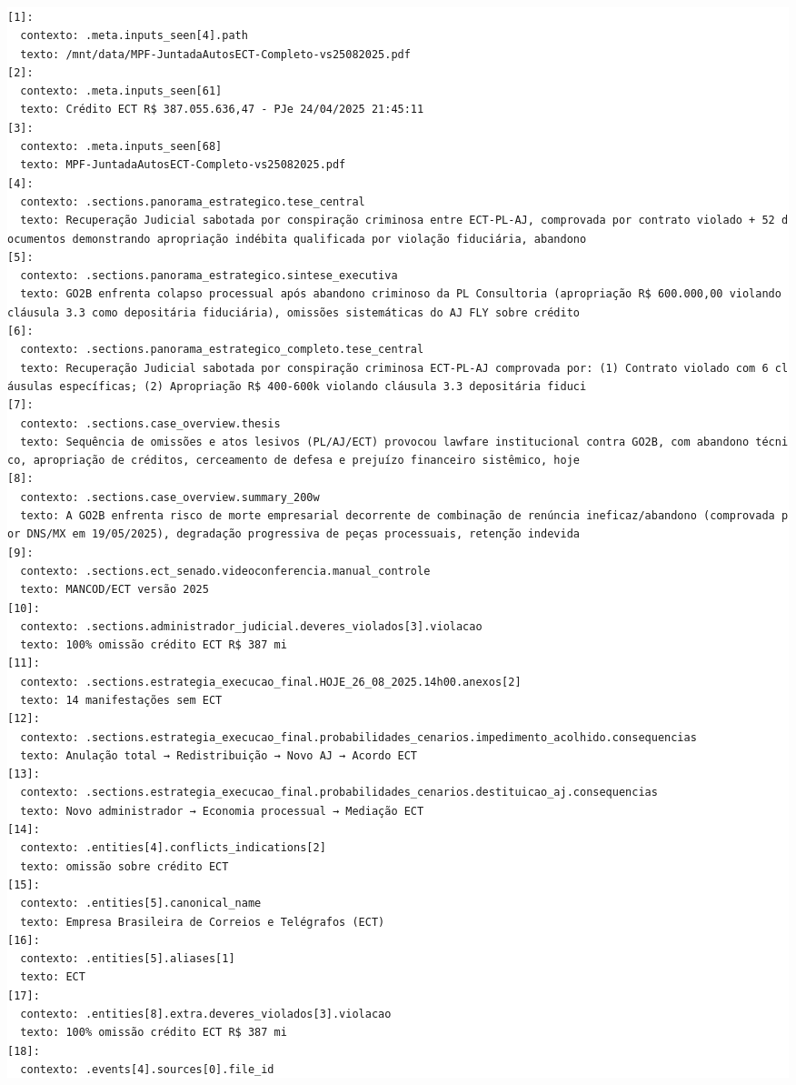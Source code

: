     [1]:
      contexto: .meta.inputs_seen[4].path
      texto: /mnt/data/MPF-JuntadaAutosECT-Completo-vs25082025.pdf
    [2]:
      contexto: .meta.inputs_seen[61]
      texto: Crédito ECT R$ 387.055.636,47 - PJe 24/04/2025 21:45:11
    [3]:
      contexto: .meta.inputs_seen[68]
      texto: MPF-JuntadaAutosECT-Completo-vs25082025.pdf
    [4]:
      contexto: .sections.panorama_estrategico.tese_central
      texto: Recuperação Judicial sabotada por conspiração criminosa entre ECT-PL-AJ, comprovada por contrato violado + 52 documentos demonstrando apropriação indébita qualificada por violação fiduciária, abandono
    [5]:
      contexto: .sections.panorama_estrategico.sintese_executiva
      texto: GO2B enfrenta colapso processual após abandono criminoso da PL Consultoria (apropriação R$ 600.000,00 violando cláusula 3.3 como depositária fiduciária), omissões sistemáticas do AJ FLY sobre crédito
    [6]:
      contexto: .sections.panorama_estrategico_completo.tese_central
      texto: Recuperação Judicial sabotada por conspiração criminosa ECT-PL-AJ comprovada por: (1) Contrato violado com 6 cláusulas específicas; (2) Apropriação R$ 400-600k violando cláusula 3.3 depositária fiduci
    [7]:
      contexto: .sections.case_overview.thesis
      texto: Sequência de omissões e atos lesivos (PL/AJ/ECT) provocou lawfare institucional contra GO2B, com abandono técnico, apropriação de créditos, cerceamento de defesa e prejuízo financeiro sistêmico, hoje 
    [8]:
      contexto: .sections.case_overview.summary_200w
      texto: A GO2B enfrenta risco de morte empresarial decorrente de combinação de renúncia ineficaz/abandono (comprovada por DNS/MX em 19/05/2025), degradação progressiva de peças processuais, retenção indevida 
    [9]:
      contexto: .sections.ect_senado.videoconferencia.manual_controle
      texto: MANCOD/ECT versão 2025
    [10]:
      contexto: .sections.administrador_judicial.deveres_violados[3].violacao
      texto: 100% omissão crédito ECT R$ 387 mi
    [11]:
      contexto: .sections.estrategia_execucao_final.HOJE_26_08_2025.14h00.anexos[2]
      texto: 14 manifestações sem ECT
    [12]:
      contexto: .sections.estrategia_execucao_final.probabilidades_cenarios.impedimento_acolhido.consequencias
      texto: Anulação total → Redistribuição → Novo AJ → Acordo ECT
    [13]:
      contexto: .sections.estrategia_execucao_final.probabilidades_cenarios.destituicao_aj.consequencias
      texto: Novo administrador → Economia processual → Mediação ECT
    [14]:
      contexto: .entities[4].conflicts_indications[2]
      texto: omissão sobre crédito ECT
    [15]:
      contexto: .entities[5].canonical_name
      texto: Empresa Brasileira de Correios e Telégrafos (ECT)
    [16]:
      contexto: .entities[5].aliases[1]
      texto: ECT
    [17]:
      contexto: .entities[8].extra.deveres_violados[3].violacao
      texto: 100% omissão crédito ECT R$ 387 mi
    [18]:
      contexto: .events[4].sources[0].file_id